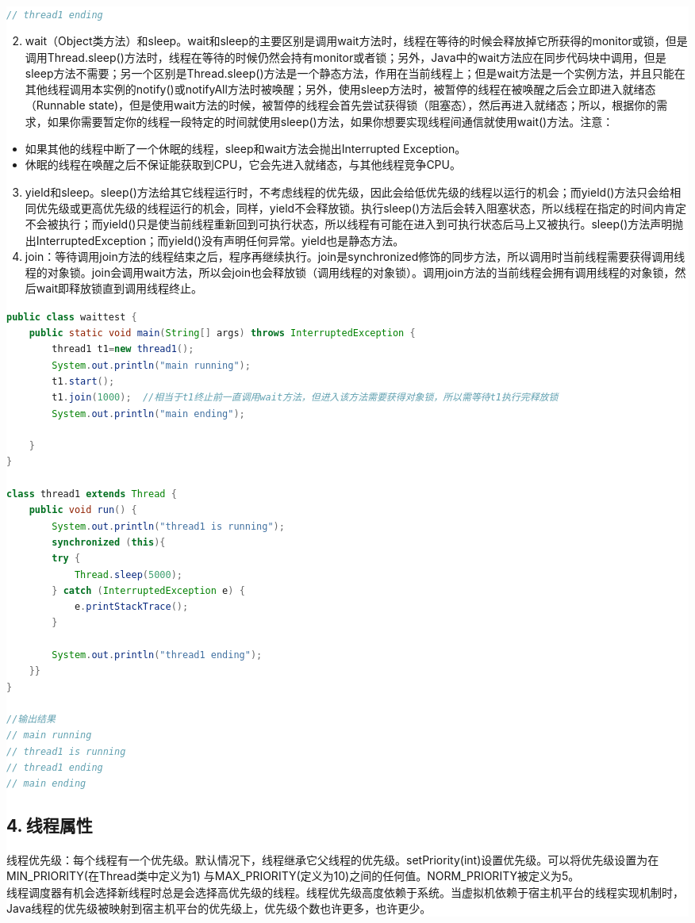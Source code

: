 ```java
// thread1 ending
```

2. wait（Object类方法）和sleep。wait和sleep的主要区别是调用wait方法时，线程在等待的时候会释放掉它所获得的monitor或锁，但是调用Thread.sleep()方法时，线程在等待的时候仍然会持有monitor或者锁；另外，Java中的wait方法应在同步代码块中调用，但是sleep方法不需要；另一个区别是Thread.sleep()方法是一个静态方法，作用在当前线程上；但是wait方法是一个实例方法，并且只能在其他线程调用本实例的notify()或notifyAll方法时被唤醒；另外，使用sleep方法时，被暂停的线程在被唤醒之后会立即进入就绪态（Runnable state)，但是使用wait方法的时候，被暂停的线程会首先尝试获得锁（阻塞态），然后再进入就绪态；所以，根据你的需求，如果你需要暂定你的线程一段特定的时间就使用sleep()方法，如果你想要实现线程间通信就使用wait()方法。注意：
- 如果其他的线程中断了一个休眠的线程，sleep和wait方法会抛出Interrupted Exception。
- 休眠的线程在唤醒之后不保证能获取到CPU，它会先进入就绪态，与其他线程竞争CPU。

3. yield和sleep。sleep()方法给其它线程运行时，不考虑线程的优先级，因此会给低优先级的线程以运行的机会；而yield()方法只会给相同优先级或更高优先级的线程运行的机会，同样，yield不会释放锁。执行sleep()方法后会转入阻塞状态，所以线程在指定的时间内肯定不会被执行；而yield()只是使当前线程重新回到可执行状态，所以线程有可能在进入到可执行状态后马上又被执行。sleep()方法声明抛出InterruptedException；而yield()没有声明任何异常。yield也是静态方法。
4. join：等待调用join方法的线程结束之后，程序再继续执行。join是synchronized修饰的同步方法，所以调用时当前线程需要获得调用线程的对象锁。join会调用wait方法，所以会join也会释放锁（调用线程的对象锁）。调用join方法的当前线程会拥有调用线程的对象锁，然后wait即释放锁直到调用线程终止。

```java
public class waittest {
    public static void main(String[] args) throws InterruptedException {
        thread1 t1=new thread1();
        System.out.println("main running");
        t1.start();
        t1.join(1000);  //相当于t1终止前一直调用wait方法，但进入该方法需要获得对象锁，所以需等待t1执行完释放锁
        System.out.println("main ending");

    }
}

class thread1 extends Thread {
    public void run() {
        System.out.println("thread1 is running");
        synchronized (this){
        try {
            Thread.sleep(5000);
        } catch (InterruptedException e) {
            e.printStackTrace();
        }

        System.out.println("thread1 ending");
    }}
}

//输出结果
// main running
// thread1 is running
// thread1 ending
// main ending
```

## 4. 线程属性
线程优先级：每个线程有一个优先级。默认情况下，线程继承它父线程的优先级。setPriority(int)设置优先级。可以将优先级设置为在MIN_PRIORITY(在Thread类中定义为1) 与MAX_PRIORITY(定义为10)之间的任何值。NORM_PRIORITY被定义为5。  
线程调度器有机会选择新线程时总是会选择高优先级的线程。线程优先级高度依赖于系统。当虚拟机依赖于宿主机平台的线程实现机制时，Java线程的优先级被映射到宿主机平台的优先级上，优先级个数也许更多，也许更少。  

